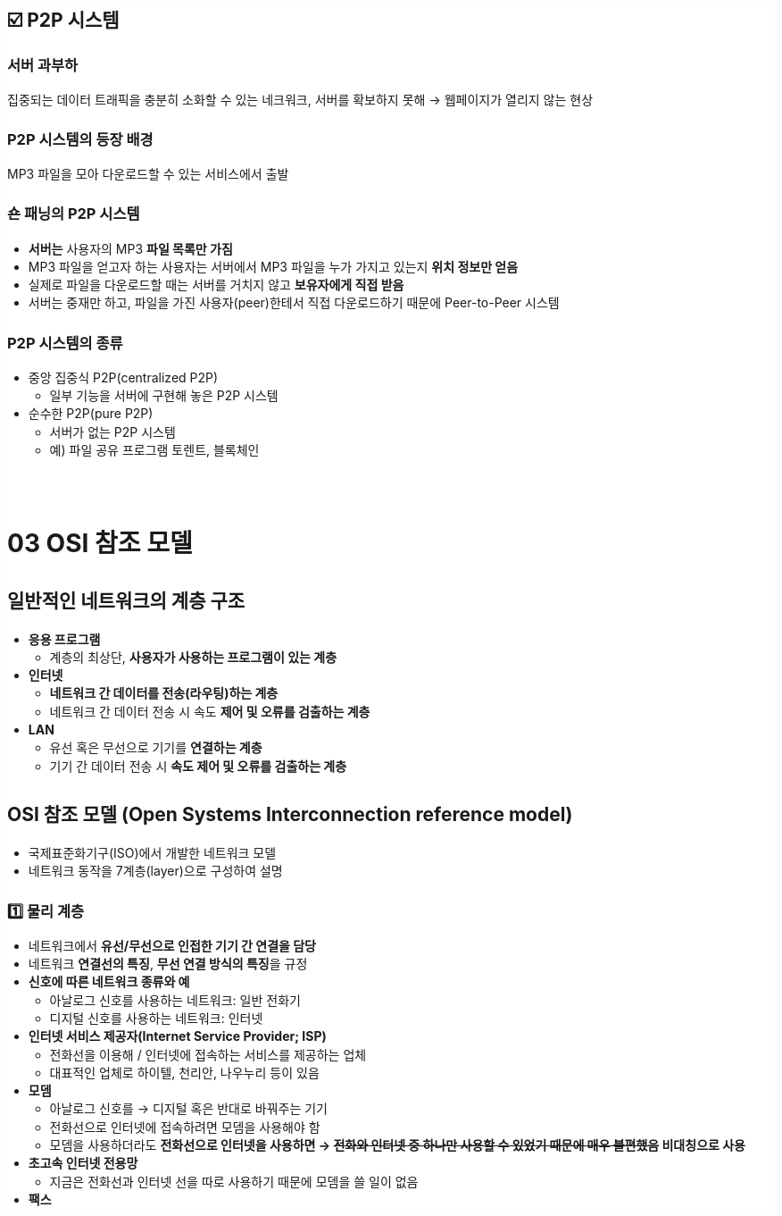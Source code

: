## ☑️ P2P 시스템

### 서버 과부하

집중되는 데이터 트래픽을 충분히 소화할 수 있는 네크워크, 서버를 확보하지 못해 → 웹페이지가 열리지 않는 현상

### P2P 시스템의 등장 배경

MP3 파일을 모아 다운로드할 수 있는 서비스에서 출발

### 숀 패닝의 P2P 시스템

- **서버는** 사용자의 MP3 **파일 목록만 가짐**
- MP3 파일을 얻고자 하는 사용자는 서버에서 MP3 파일을 누가 가지고 있는지 **위치 정보만 얻음**
- 실제로 파일을 다운로드할 때는 서버를 거치지 않고 **보유자에게 직접 받음**
- 서버는 중재만 하고, 파일을 가진 사용자(peer)한테서 직접 다운로드하기 때문에 Peer-to-Peer 시스템

### P2P 시스템의 종류

- 중앙 집중식 P2P(centralized P2P)
  - 일부 기능을 서버에 구현해 놓은 P2P 시스템
- 순수한 P2P(pure P2P)
  - 서버가 없는 P2P 시스템
  - 예) 파일 공유 프로그램 토렌트, 블록체인

<br />

# 03 OSI 참조 모델

## 일반적인 네트워크의 계층 구조

- **응용 프로그램**
  - 계층의 최상단, **사용자가 사용하는 프로그램이 있는 계층**
- **인터넷**
  - **네트워크 간 데이터를 전송(라우팅)하는 계층**
  - 네트워크 간 데이터 전송 시 속도 **제어 및 오류를 검출하는 계층**
- **LAN**
  - 유선 혹은 무선으로 기기를 **연결하는 계층**
  - 기기 간 데이터 전송 시 **속도 제어 및 오류를 검출하는 계층**

## OSI 참조 모델 (Open Systems Interconnection reference model)

- 국제표준화기구(ISO)에서 개발한 네트워크 모델
- 네트워크 동작을 7계층(layer)으로 구성하여 설명

### 1️⃣ 물리 계층

- 네트워크에서 **유선/무선으로 인접한 기기 간 연결을 담당**
- 네트워크 **연결선의 특징**, **무선 연결 방식의 특징**을 규정
- **신호에 따른 네트워크 종류와 예**
  - 아날로그 신호를 사용하는 네트워크: 일반 전화기
  - 디지털 신호를 사용하는 네트워크: 인터넷
- **인터넷 서비스 제공자(Internet Service Provider; ISP)**
  - 전화선을 이용해 / 인터넷에 접속하는 서비스를 제공하는 업체
  - 대표적인 업체로 하이텔, 천리안, 나우누리 등이 있음
- **모뎀**
  - 아날로그 신호를 → 디지털 혹은 반대로 바꿔주는 기기
  - 전화선으로 인터넷에 접속하려면 모뎀을 사용해야 함
  - 모뎀을 사용하더라도 **전화선으로 인터넷을 사용하면 → ~~전화와 인터넷 중 하나만 사용할 수 있었기 때문에 매우 불편했음~~ 비대칭으로 사용**
- **초고속 인터넷 전용망**
  - 지금은 전화선과 인터넷 선을 따로 사용하기 때문에 모뎀을 쓸 일이 없음
- **팩스**